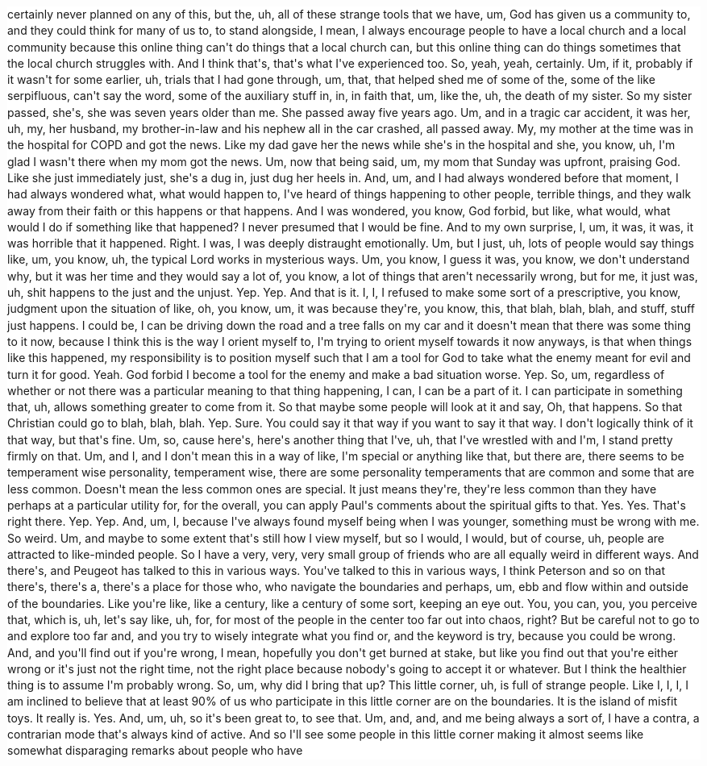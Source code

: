 certainly never planned on any of this, but the, uh, all of these strange tools that we have, um, God has given us a community to, and they could think for many of us to, to stand alongside, I mean, I always encourage people to have a local church and a local community because this online thing can't do things that a local church can, but this online thing can do things sometimes that the local church struggles with. And I think that's, that's what I've experienced too. So, yeah, yeah, certainly. Um, if it, probably if it wasn't for some earlier, uh, trials that I had gone through, um, that, that helped shed me of some of the, some of the like serpifluous, can't say the word, some of the auxiliary stuff in, in, in faith that, um, like the, uh, the death of my sister. So my sister passed, she's, she was seven years older than me. She passed away five years ago. Um, and in a tragic car accident, it was her, uh, my, her husband, my brother-in-law and his nephew all in the car crashed, all passed away. My, my mother at the time was in the hospital for COPD and got the news. Like my dad gave her the news while she's in the hospital and she, you know, uh, I'm glad I wasn't there when my mom got the news. Um, now that being said, um, my mom that Sunday was upfront, praising God. Like she just immediately just, she's a dug in, just dug her heels in. And, um, and I had always wondered before that moment, I had always wondered what, what would happen to, I've heard of things happening to other people, terrible things, and they walk away from their faith or this happens or that happens. And I was wondered, you know, God forbid, but like, what would, what would I do if something like that happened? I never presumed that I would be fine. And to my own surprise, I, um, it was, it was, it was horrible that it happened. Right. I was, I was deeply distraught emotionally. Um, but I just, uh, lots of people would say things like, um, you know, uh, the typical Lord works in mysterious ways. Um, you know, I guess it was, you know, we don't understand why, but it was her time and they would say a lot of, you know, a lot of things that aren't necessarily wrong, but for me, it just was, uh, shit happens to the just and the unjust. Yep. Yep. And that is it. I, I, I refused to make some sort of a prescriptive, you know, judgment upon the situation of like, oh, you know, um, it was because they're, you know, this, that blah, blah, blah, and stuff, stuff just happens. I could be, I can be driving down the road and a tree falls on my car and it doesn't mean that there was some thing to it now, because I think this is the way I orient myself to, I'm trying to orient myself towards it now anyways, is that when things like this happened, my responsibility is to position myself such that I am a tool for God to take what the enemy meant for evil and turn it for good. Yeah. God forbid I become a tool for the enemy and make a bad situation worse. Yep. So, um, regardless of whether or not there was a particular meaning to that thing happening, I can, I can be a part of it. I can participate in something that, uh, allows something greater to come from it. So that maybe some people will look at it and say, Oh, that happens. So that Christian could go to blah, blah, blah. Yep. Sure. You could say it that way if you want to say it that way. I don't logically think of it that way, but that's fine. Um, so, cause here's, here's another thing that I've, uh, that I've wrestled with and I'm, I stand pretty firmly on that. Um, and I, and I don't mean this in a way of like, I'm special or anything like that, but there are, there seems to be temperament wise personality, temperament wise, there are some personality temperaments that are common and some that are less common. Doesn't mean the less common ones are special. It just means they're, they're less common than they have perhaps at a particular utility for, for the overall, you can apply Paul's comments about the spiritual gifts to that. Yes. Yes. That's right there. Yep. Yep. And, um, I, because I've always found myself being when I was younger, something must be wrong with me. So weird. Um, and maybe to some extent that's still how I view myself, but so I would, I would, but of course, uh, people are attracted to like-minded people. So I have a very, very, very small group of friends who are all equally weird in different ways. And there's, and Peugeot has talked to this in various ways. You've talked to this in various ways, I think Peterson and so on that there's, there's a, there's a place for those who, who navigate the boundaries and perhaps, um, ebb and flow within and outside of the boundaries. Like you're like, like a century, like a century of some sort, keeping an eye out. You, you can, you, you perceive that, which is, uh, let's say like, uh, for, for most of the people in the center too far out into chaos, right? But be careful not to go to and explore too far and, and you try to wisely integrate what you find or, and the keyword is try, because you could be wrong. And, and you'll find out if you're wrong, I mean, hopefully you don't get burned at stake, but like you find out that you're either wrong or it's just not the right time, not the right place because nobody's going to accept it or whatever. But I think the healthier thing is to assume I'm probably wrong. So, um, why did I bring that up? This little corner, uh, is full of strange people. Like I, I, I, I am inclined to believe that at least 90% of us who participate in this little corner are on the boundaries. It is the island of misfit toys. It really is. Yes. And, um, uh, so it's been great to, to see that. Um, and, and, and me being always a sort of, I have a contra, a contrarian mode that's always kind of active. And so I'll see some people in this little corner making it almost seems like somewhat disparaging remarks about people who have